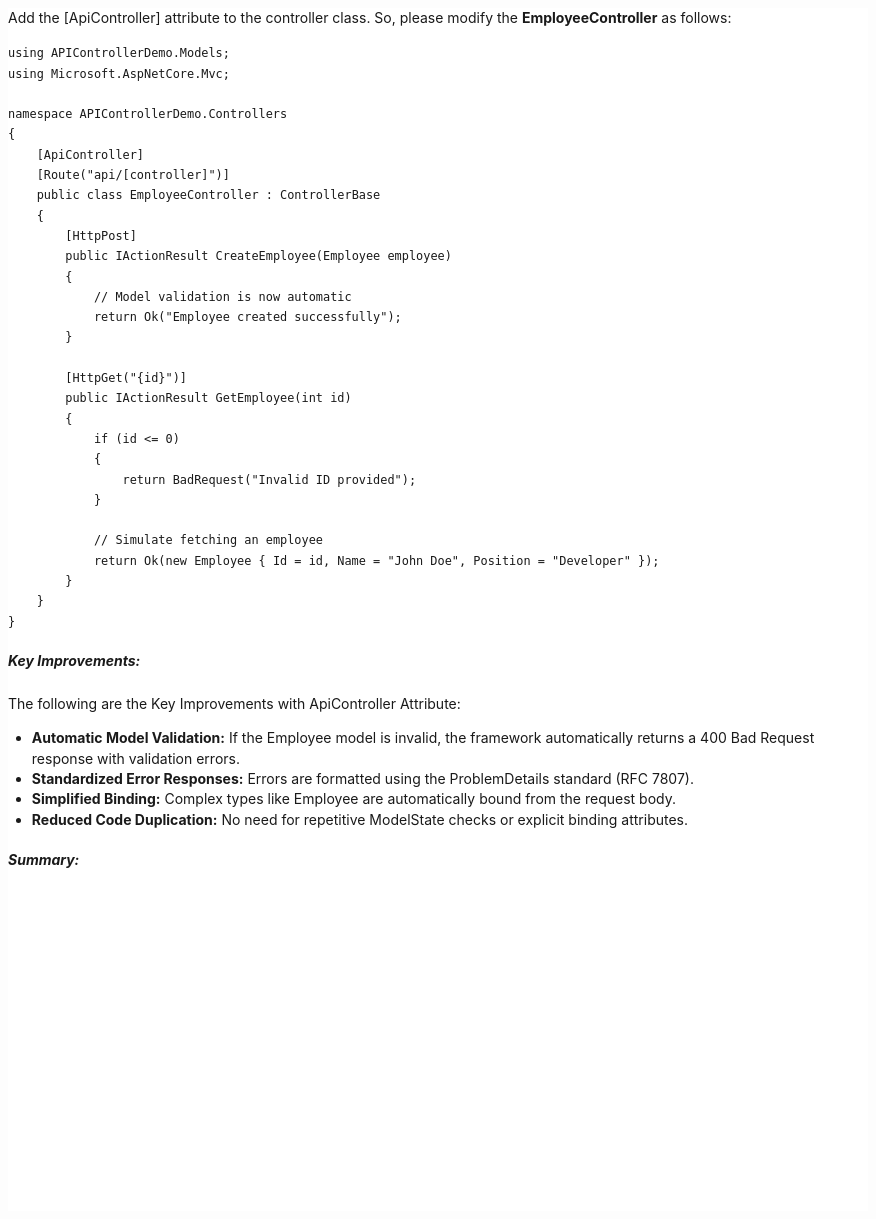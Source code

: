 Add the [ApiController] attribute to the controller class. So, please modify the **EmployeeController** as follows:

```
using APIControllerDemo.Models;
using Microsoft.AspNetCore.Mvc;

namespace APIControllerDemo.Controllers
{
    [ApiController]
    [Route("api/[controller]")]
    public class EmployeeController : ControllerBase
    {
        [HttpPost]
        public IActionResult CreateEmployee(Employee employee)
        {
            // Model validation is now automatic
            return Ok("Employee created successfully");
        }

        [HttpGet("{id}")]
        public IActionResult GetEmployee(int id)
        {
            if (id <= 0)
            {
                return BadRequest("Invalid ID provided");
            }

            // Simulate fetching an employee
            return Ok(new Employee { Id = id, Name = "John Doe", Position = "Developer" });
        }
    }
}
```

##### **Key Improvements:**

The following are the Key Improvements with ApiController Attribute:

- **Automatic Model Validation:** If the Employee model is invalid, the framework automatically returns a 400 Bad Request response with validation errors.
- **Standardized Error Responses:** Errors are formatted using the ProblemDetails standard (RFC 7807).
- **Simplified Binding:** Complex types like Employee are automatically bound from the request body.
- **Reduced Code Duplication:** No need for repetitive ModelState checks or explicit binding attributes.

##### **Summary:**

**![ApiController Attribute in the ASP.NET Core Web API](data:image/svg+xml,%3Csvg%20xmlns=%22http://www.w3.org/2000/svg%22%20width=%22738%22%20height=%22312%22%3E%3C/svg%3E "ApiController Attribute in the ASP.NET Core Web API")**
